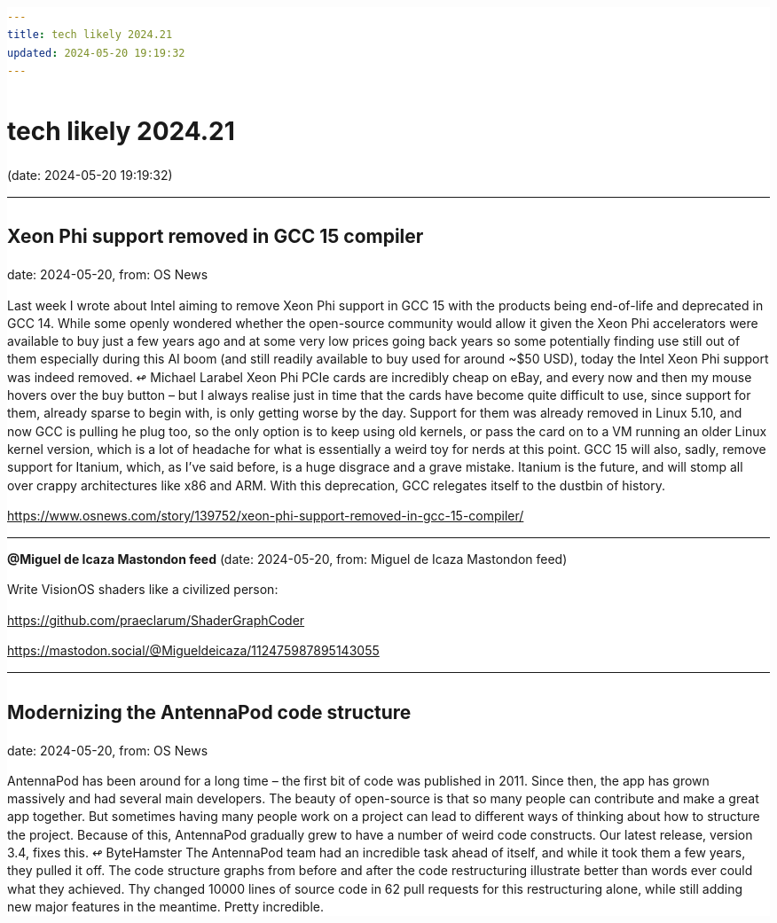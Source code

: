 ```yaml
---
title: tech likely 2024.21
updated: 2024-05-20 19:19:32
---
```


# tech likely 2024.21

(date: 2024-05-20 19:19:32)

---

## Xeon Phi support removed in GCC 15 compiler

date: 2024-05-20, from: OS News

Last week I wrote about Intel aiming to remove Xeon Phi support in GCC 15 with the products being end-of-life and deprecated in GCC 14. While some openly wondered whether the open-source community would allow it given the Xeon Phi accelerators were available to buy just a few years ago and at some very low prices going back years so some potentially finding use still out of them especially during this AI boom (and still readily available to buy used for around ~$50 USD), today the Intel Xeon Phi support was indeed removed. ↫ Michael Larabel Xeon Phi PCIe cards are incredibly cheap on eBay, and every now and then my mouse hovers over the buy button &#8211; but I always realise just in time that the cards have become quite difficult to use, since support for them, already sparse to begin with, is only getting worse by the day. Support for them was already removed in Linux 5.10, and now GCC is pulling he plug too, so the only option is to keep using old kernels, or pass the card on to a VM running an older Linux kernel version, which is a lot of headache for what is essentially a weird toy for nerds at this point. GCC 15 will also, sadly, remove support for Itanium, which, as I&#8217;ve said before, is a huge disgrace and a grave mistake. Itanium is the future, and will stomp all over crappy architectures like x86 and ARM. With this deprecation, GCC relegates itself to the dustbin of history. 

<https://www.osnews.com/story/139752/xeon-phi-support-removed-in-gcc-15-compiler/>

---

**@Miguel de Icaza Mastondon feed** (date: 2024-05-20, from: Miguel de Icaza Mastondon feed)

<p>Write VisionOS shaders like a civilized person:</p><p><a href="https://github.com/praeclarum/ShaderGraphCoder" target="_blank" rel="nofollow noopener noreferrer" translate="no"><span class="invisible">https://</span><span class="ellipsis">github.com/praeclarum/ShaderGr</span><span class="invisible">aphCoder</span></a></p> 

<https://mastodon.social/@Migueldeicaza/112475987895143055>

---

## Modernizing the AntennaPod code structure

date: 2024-05-20, from: OS News

AntennaPod has been around for a long time &#8211; the first bit of code was published in 2011. Since then, the app has grown massively and had several main developers. The beauty of open-source is that so many people can contribute and make a great app together. But sometimes having many people work on a project can lead to different ways of thinking about how to structure the project. Because of this, AntennaPod gradually grew to have a number of weird code constructs. Our latest release, version 3.4, fixes this. ↫ ByteHamster The AntennaPod team had an incredible task ahead of itself, and while it took them a few years, they pulled it off. The code structure graphs from before and after the code restructuring illustrate better than words ever could what they achieved. Thy changed 10000 lines of source code in 62 pull requests for this restructuring alone, while still adding new major features in the meantime. Pretty incredible. 
